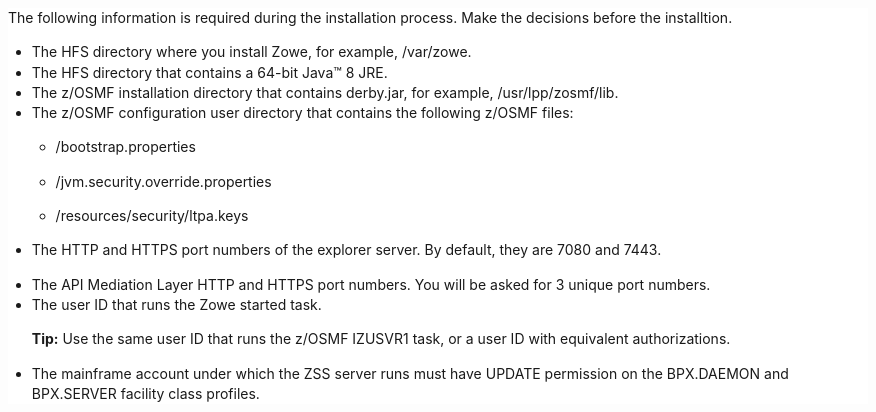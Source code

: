 </codeph></p></li></ul></body><topic class="- topic/topic " ditaarch:DITAArchVersion="1.2" domains="(topic hi-d) (topic ut-d) (topic indexing-d) (topic hazard-d) (topic abbrev-d) (topic pr-d) (topic sw-d) (topic ui-d)" id="planning_for_installation" xtrc="topic:7;166:-1" xtrf="file:/C:/GitFolder/docs-site/docs/user-guide/planinstall.md"><title class="- topic/title " xtrc="title:7;166:-1" xtrf="file:/C:/GitFolder/docs-site/docs/user-guide/planinstall.md">Planning for installation</title><body class="- topic/body " xtrc="body:7;166:-1" xtrf="file:/C:/GitFolder/docs-site/docs/user-guide/planinstall.md"><p class="- topic/p " xtrc="p:32;166:-1" xtrf="file:/C:/GitFolder/docs-site/docs/user-guide/planinstall.md">The following information is required during the installation process. Make the decisions before the installtion.</p><ul class="- topic/ul " xtrc="ul:6;166:-1" xtrf="file:/C:/GitFolder/docs-site/docs/user-guide/planinstall.md"><li class="- topic/li " xtrc="li:25;166:-1" xtrf="file:/C:/GitFolder/docs-site/docs/user-guide/planinstall.md">The HFS directory where you install Zowe, for example, <codeph class="+ topic/ph pr-d/codeph " xtrc="codeph:13;166:-1" xtrf="file:/C:/GitFolder/docs-site/docs/user-guide/planinstall.md">/var/zowe</codeph>.</li><li class="- topic/li " xtrc="li:26;166:-1" xtrf="file:/C:/GitFolder/docs-site/docs/user-guide/planinstall.md">The HFS directory that contains a 64-bit Java™ 8 JRE.</li><li class="- topic/li " xtrc="li:27;166:-1" xtrf="file:/C:/GitFolder/docs-site/docs/user-guide/planinstall.md">The z/OSMF installation directory that contains <codeph class="+ topic/ph pr-d/codeph " xtrc="codeph:14;166:-1" xtrf="file:/C:/GitFolder/docs-site/docs/user-guide/planinstall.md">derby.jar</codeph>, for example, <codeph class="+ topic/ph pr-d/codeph " xtrc="codeph:15;166:-1" xtrf="file:/C:/GitFolder/docs-site/docs/user-guide/planinstall.md">/usr/lpp/zosmf/lib</codeph>.</li><li class="- topic/li " xtrc="li:28;166:-1" xtrf="file:/C:/GitFolder/docs-site/docs/user-guide/planinstall.md">The z/OSMF configuration user directory that contains the following z/OSMF files:<ul class="- topic/ul " xtrc="ul:7;166:-1" xtrf="file:/C:/GitFolder/docs-site/docs/user-guide/planinstall.md"><li class="- topic/li " xtrc="li:29;166:-1" xtrf="file:/C:/GitFolder/docs-site/docs/user-guide/planinstall.md"><p class="- topic/p " xtrc="p:33;166:-1" xtrf="file:/C:/GitFolder/docs-site/docs/user-guide/planinstall.md"><codeph class="+ topic/ph pr-d/codeph " xtrc="codeph:16;166:-1" xtrf="file:/C:/GitFolder/docs-site/docs/user-guide/planinstall.md">/bootstrap.properties</codeph></p></li><li class="- topic/li " xtrc="li:30;166:-1" xtrf="file:/C:/GitFolder/docs-site/docs/user-guide/planinstall.md"><p class="- topic/p " xtrc="p:34;166:-1" xtrf="file:/C:/GitFolder/docs-site/docs/user-guide/planinstall.md"><codeph class="+ topic/ph pr-d/codeph " xtrc="codeph:17;166:-1" xtrf="file:/C:/GitFolder/docs-site/docs/user-guide/planinstall.md">/jvm.security.override.properties</codeph></p></li><li class="- topic/li " xtrc="li:31;166:-1" xtrf="file:/C:/GitFolder/docs-site/docs/user-guide/planinstall.md"><p class="- topic/p " xtrc="p:35;166:-1" xtrf="file:/C:/GitFolder/docs-site/docs/user-guide/planinstall.md"><codeph class="+ topic/ph pr-d/codeph " xtrc="codeph:18;166:-1" xtrf="file:/C:/GitFolder/docs-site/docs/user-guide/planinstall.md">/resources/security/ltpa.keys</codeph></p></li></ul></li><li class="- topic/li " xtrc="li:32;166:-1" xtrf="file:/C:/GitFolder/docs-site/docs/user-guide/planinstall.md"><p class="- topic/p " xtrc="p:36;166:-1" xtrf="file:/C:/GitFolder/docs-site/docs/user-guide/planinstall.md">The HTTP and HTTPS port numbers of the explorer server. By default, they are 7080 and 7443.</p></li><li class="- topic/li " xtrc="li:33;166:-1" xtrf="file:/C:/GitFolder/docs-site/docs/user-guide/planinstall.md">The API Mediation Layer HTTP and HTTPS port numbers. You will be asked for 3 unique port numbers.</li><li class="- topic/li " xtrc="li:34;166:-1" xtrf="file:/C:/GitFolder/docs-site/docs/user-guide/planinstall.md">The user ID that runs the Zowe started task.<p class="- topic/p " xtrc="p:37;166:-1" xtrf="file:/C:/GitFolder/docs-site/docs/user-guide/planinstall.md"><b class="+ topic/ph hi-d/b " xtrc="b:4;166:-1" xtrf="file:/C:/GitFolder/docs-site/docs/user-guide/planinstall.md">Tip:</b> Use the same user ID that runs the z/OSMF <codeph class="+ topic/ph pr-d/codeph " xtrc="codeph:19;166:-1" xtrf="file:/C:/GitFolder/docs-site/docs/user-guide/planinstall.md">IZUSVR1</codeph> task, or a user ID with equivalent authorizations.</p></li><li class="- topic/li " xtrc="li:35;166:-1" xtrf="file:/C:/GitFolder/docs-site/docs/user-guide/planinstall.md"><p class="- topic/p " xtrc="p:38;166:-1" xtrf="file:/C:/GitFolder/docs-site/docs/user-guide/planinstall.md">The mainframe account under which the ZSS server runs must have UPDATE permission on the <codeph class="+ topic/ph pr-d/codeph " xtrc="codeph:20;166:-1" xtrf="file:/C:/GitFolder/docs-site/docs/user-guide/planinstall.md">BPX.DAEMON</codeph> and <codeph class="+ topic/ph pr-d/codeph " xtrc="codeph:21;166:-1" xtrf="file:/C:/GitFolder/docs-site/docs/user-guide/planinstall.md">BPX.SERVER</codeph> facility class profiles.</p></li></ul></body></topic></topic><topic class="- topic/topic " ditaarch:DITAArchVersion="1.2" domains="(topic hi-d) (topic ut-d) (topic indexing-d) (topic hazard-d) (topic abbrev-d) (topic pr-d) (topic sw-d) (topic ui-d)" id="system_requirements_for_zowe_cli" xtrc="topic:8;166:-1" xtrf="file:/C:/GitFolder/docs-site/docs/user-guide/planinstall.md"><title class="- topic/title " xtrc="title:8;166:-1" xtrf="file:/C:/GitFolder/docs-site/docs/user-guide/planinstall.md">System requirements for Zowe